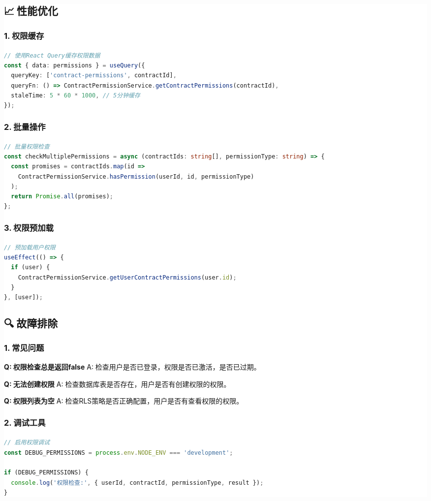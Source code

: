 ## 📈 性能优化

### 1. 权限缓存

```typescript
// 使用React Query缓存权限数据
const { data: permissions } = useQuery({
  queryKey: ['contract-permissions', contractId],
  queryFn: () => ContractPermissionService.getContractPermissions(contractId),
  staleTime: 5 * 60 * 1000, // 5分钟缓存
});
```

### 2. 批量操作

```typescript
// 批量权限检查
const checkMultiplePermissions = async (contractIds: string[], permissionType: string) => {
  const promises = contractIds.map(id => 
    ContractPermissionService.hasPermission(userId, id, permissionType)
  );
  return Promise.all(promises);
};
```

### 3. 权限预加载

```typescript
// 预加载用户权限
useEffect(() => {
  if (user) {
    ContractPermissionService.getUserContractPermissions(user.id);
  }
}, [user]);
```

## 🔍 故障排除

### 1. 常见问题

**Q: 权限检查总是返回false**
A: 检查用户是否已登录，权限是否已激活，是否已过期。

**Q: 无法创建权限**
A: 检查数据库表是否存在，用户是否有创建权限的权限。

**Q: 权限列表为空**
A: 检查RLS策略是否正确配置，用户是否有查看权限的权限。

### 2. 调试工具

```typescript
// 启用权限调试
const DEBUG_PERMISSIONS = process.env.NODE_ENV === 'development';

if (DEBUG_PERMISSIONS) {
  console.log('权限检查:', { userId, contractId, permissionType, result });
}
```
